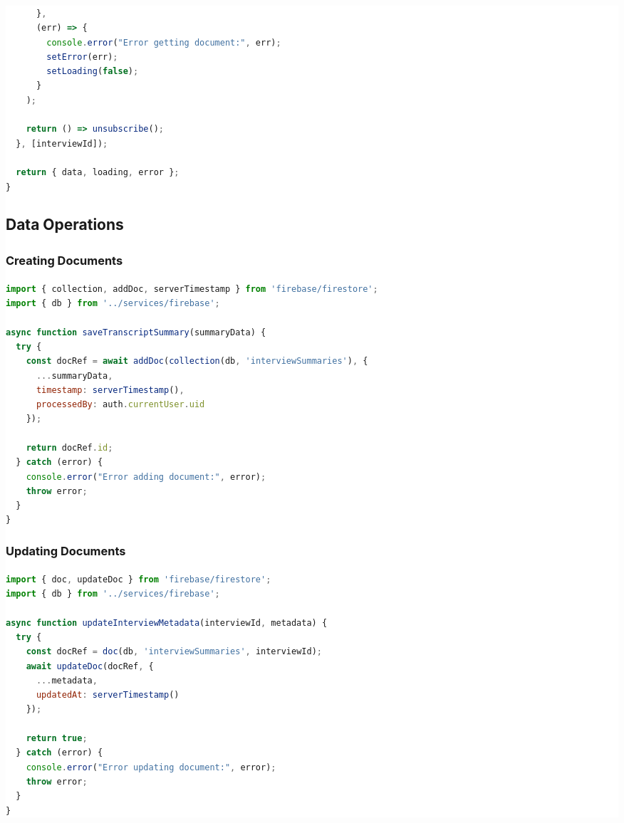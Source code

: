 ```javascript
      },
      (err) => {
        console.error("Error getting document:", err);
        setError(err);
        setLoading(false);
      }
    );
    
    return () => unsubscribe();
  }, [interviewId]);
  
  return { data, loading, error };
}
```

## Data Operations

### Creating Documents

```javascript
import { collection, addDoc, serverTimestamp } from 'firebase/firestore';
import { db } from '../services/firebase';

async function saveTranscriptSummary(summaryData) {
  try {
    const docRef = await addDoc(collection(db, 'interviewSummaries'), {
      ...summaryData,
      timestamp: serverTimestamp(),
      processedBy: auth.currentUser.uid
    });
    
    return docRef.id;
  } catch (error) {
    console.error("Error adding document:", error);
    throw error;
  }
}
```

### Updating Documents

```javascript
import { doc, updateDoc } from 'firebase/firestore';
import { db } from '../services/firebase';

async function updateInterviewMetadata(interviewId, metadata) {
  try {
    const docRef = doc(db, 'interviewSummaries', interviewId);
    await updateDoc(docRef, {
      ...metadata,
      updatedAt: serverTimestamp()
    });
    
    return true;
  } catch (error) {
    console.error("Error updating document:", error);
    throw error;
  }
}
```
